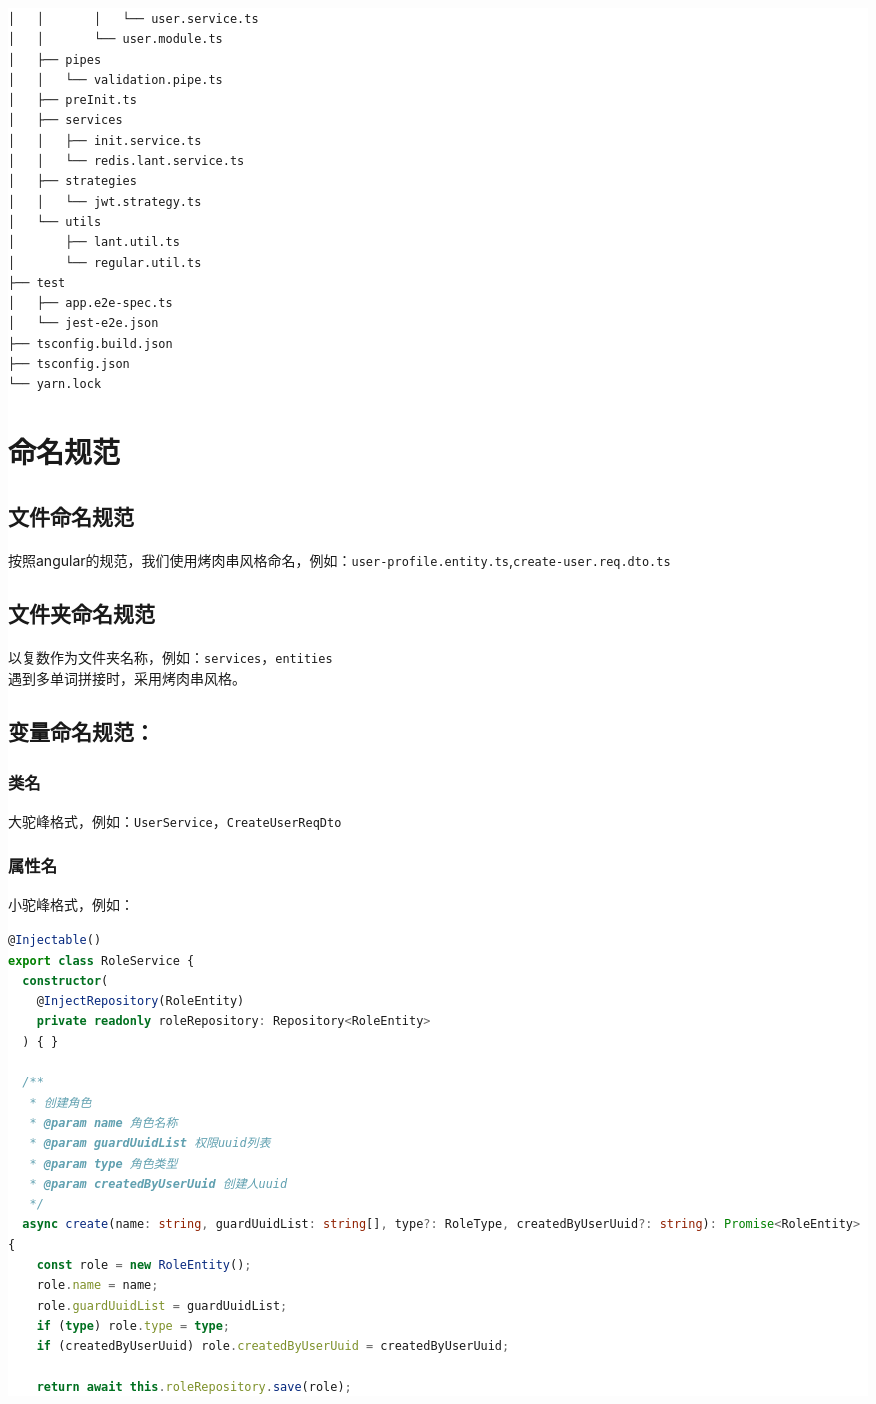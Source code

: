 ```
│   │       │   └── user.service.ts
│   │       └── user.module.ts
│   ├── pipes
│   │   └── validation.pipe.ts
│   ├── preInit.ts
│   ├── services
│   │   ├── init.service.ts
│   │   └── redis.lant.service.ts
│   ├── strategies
│   │   └── jwt.strategy.ts
│   └── utils
│       ├── lant.util.ts
│       └── regular.util.ts
├── test
│   ├── app.e2e-spec.ts
│   └── jest-e2e.json
├── tsconfig.build.json
├── tsconfig.json
└── yarn.lock
```

# 命名规范
## 文件命名规范
按照angular的规范，我们使用烤肉串风格命名，例如：`user-profile.entity.ts`,`create-user.req.dto.ts`

## 文件夹命名规范
以复数作为文件夹名称，例如：`services`，`entities` <br />
遇到多单词拼接时，采用烤肉串风格。

## 变量命名规范：
### 类名
大驼峰格式，例如：`UserService`，`CreateUserReqDto`

### 属性名
小驼峰格式，例如：
```typescript
@Injectable()
export class RoleService {
  constructor(
    @InjectRepository(RoleEntity)
    private readonly roleRepository: Repository<RoleEntity>
  ) { }

  /**
   * 创建角色
   * @param name 角色名称
   * @param guardUuidList 权限uuid列表
   * @param type 角色类型
   * @param createdByUserUuid 创建人uuid
   */
  async create(name: string, guardUuidList: string[], type?: RoleType, createdByUserUuid?: string): Promise<RoleEntity> {
    const role = new RoleEntity();
    role.name = name;
    role.guardUuidList = guardUuidList;
    if (type) role.type = type;
    if (createdByUserUuid) role.createdByUserUuid = createdByUserUuid;

    return await this.roleRepository.save(role);
```
